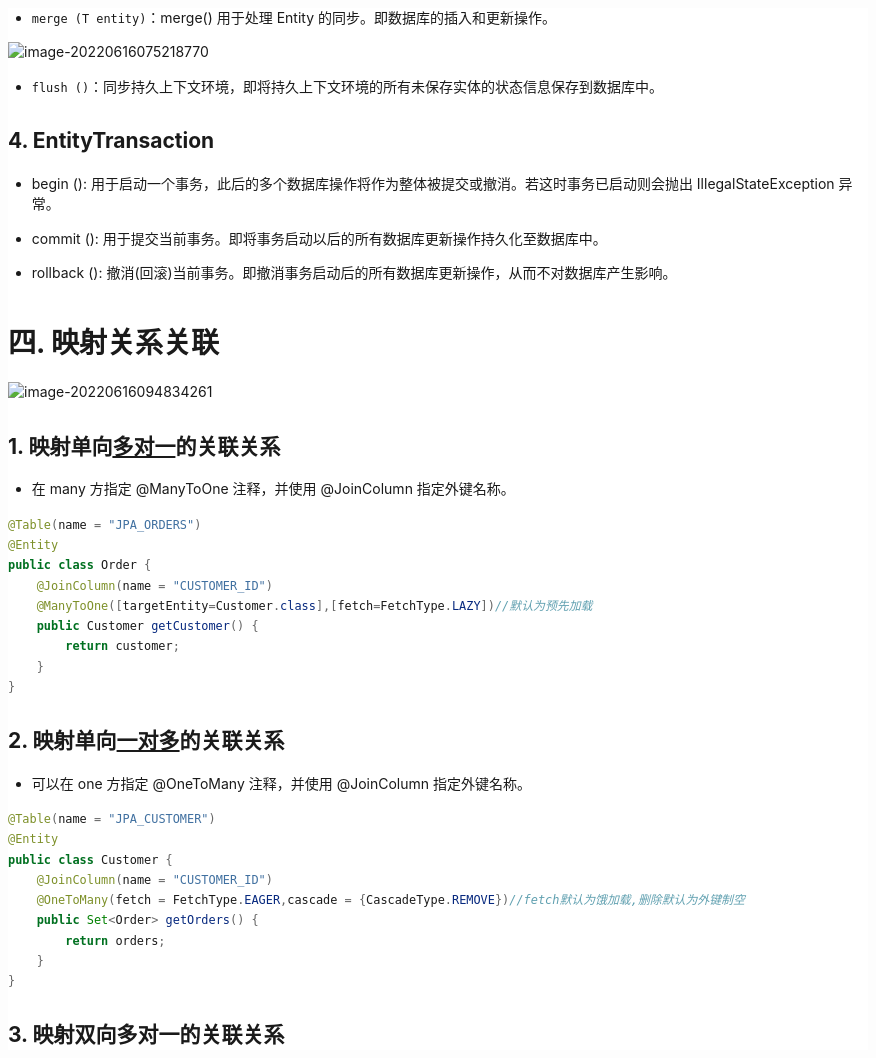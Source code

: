 - `merge (T entity)`：merge() 用于处理 Entity 的同步。即数据库的插入和更新操作。

![image-20220616075218770](https://typora-lff.oss-cn-guangzhou.aliyuncs.com/202206160752377.png)

- `flush ()`：同步持久上下文环境，即将持久上下文环境的所有未保存实体的状态信息保存到数据库中。

## 4. EntityTransaction

- begin (): 用于启动一个事务，此后的多个数据库操作将作为整体被提交或撤消。若这时事务已启动则会抛出 IllegalStateException 异常。

- commit (): 用于提交当前事务。即将事务启动以后的所有数据库更新操作持久化至数据库中。
- rollback (): 撤消(回滚)当前事务。即撤消事务启动后的所有数据库更新操作，从而不对数据库产生影响。

# 四. 映射关系关联

![image-20220616094834261](https://typora-lff.oss-cn-guangzhou.aliyuncs.com/202206160948923.png)

## 1. 映射单向<u>多对一</u>的关联关系

- 在 many 方指定 @ManyToOne 注释，并使用 @JoinColumn 指定外键名称。

```java
@Table(name = "JPA_ORDERS")
@Entity
public class Order {
	@JoinColumn(name = "CUSTOMER_ID")
    @ManyToOne([targetEntity=Customer.class],[fetch=FetchType.LAZY])//默认为预先加载
    public Customer getCustomer() {
        return customer;
    }
}
```

## 2. 映射单向<u>一对多</u>的关联关系

- 可以在 one 方指定 @OneToMany 注释，并使用 @JoinColumn 指定外键名称。

```java
@Table(name = "JPA_CUSTOMER")
@Entity
public class Customer {
	@JoinColumn(name = "CUSTOMER_ID")
    @OneToMany(fetch = FetchType.EAGER,cascade = {CascadeType.REMOVE})//fetch默认为饿加载,删除默认为外键制空
    public Set<Order> getOrders() {
        return orders;
    }
}
```

## 3. 映射双向多对一的关联关系
